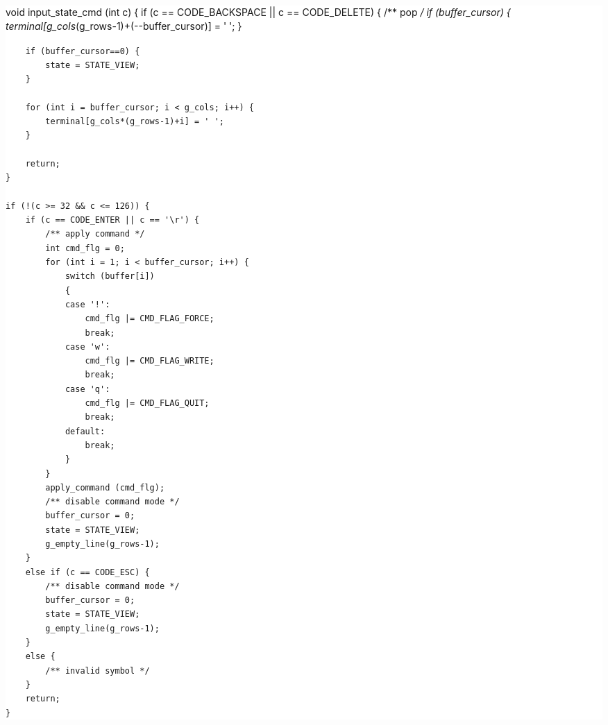void input_state_cmd (int c) {
if (c == CODE_BACKSPACE || c == CODE_DELETE) {
/** pop */
if (buffer_cursor) {
terminal[g_cols*(g_rows-1)+(--buffer_cursor)] = ' ';
}

        if (buffer_cursor==0) {
            state = STATE_VIEW;
        }

        for (int i = buffer_cursor; i < g_cols; i++) {
            terminal[g_cols*(g_rows-1)+i] = ' ';
        }

        return;
    }

    if (!(c >= 32 && c <= 126)) {
        if (c == CODE_ENTER || c == '\r') {
            /** apply command */
            int cmd_flg = 0;
            for (int i = 1; i < buffer_cursor; i++) {
                switch (buffer[i])
                {
                case '!':
                    cmd_flg |= CMD_FLAG_FORCE;
                    break;
                case 'w':
                    cmd_flg |= CMD_FLAG_WRITE;
                    break;
                case 'q':
                    cmd_flg |= CMD_FLAG_QUIT;
                    break;
                default:
                    break;
                }
            }
            apply_command (cmd_flg);
            /** disable command mode */
            buffer_cursor = 0;
            state = STATE_VIEW;
            g_empty_line(g_rows-1);
        }
        else if (c == CODE_ESC) {
            /** disable command mode */
            buffer_cursor = 0;
            state = STATE_VIEW;
            g_empty_line(g_rows-1);
        }
        else {
            /** invalid symbol */
        }
        return;
    }
